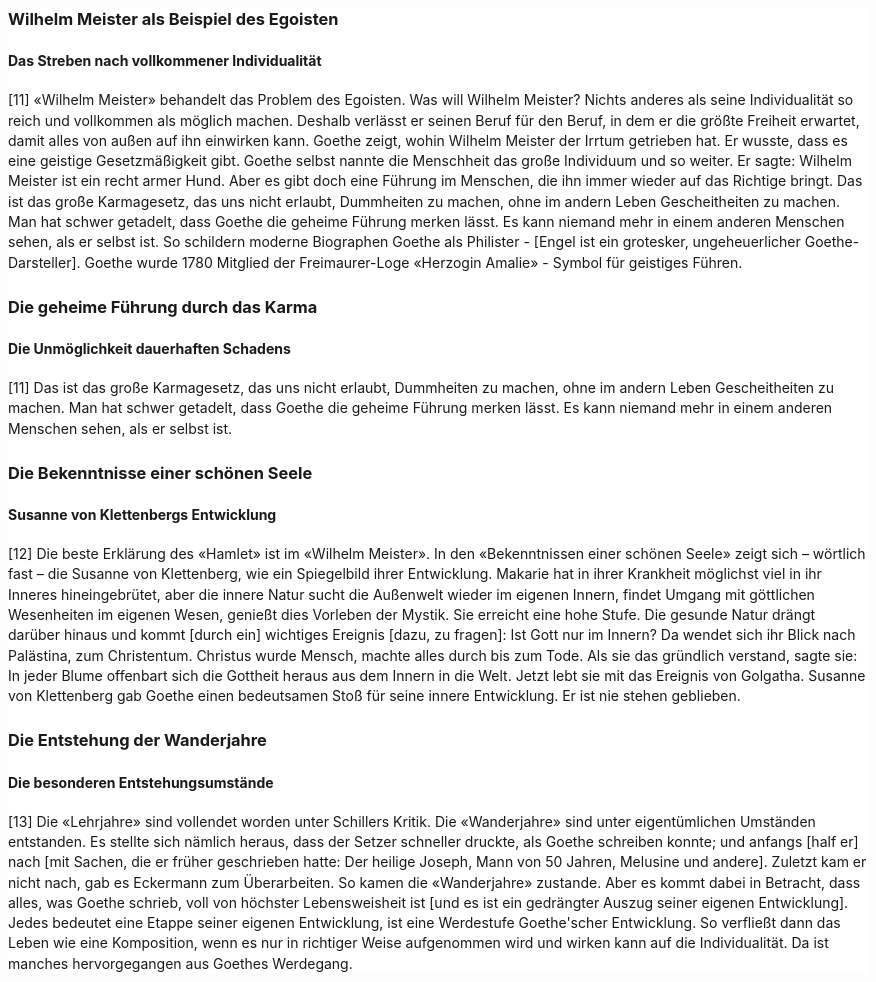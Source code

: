 ### Wilhelm Meister als Beispiel des Egoisten

#### Das Streben nach vollkommener Individualität

[11] «Wilhelm Meister» behandelt das Problem des Egoisten. Was will Wilhelm Meister? Nichts anderes als seine Individualität so reich und vollkommen als möglich machen. Deshalb verlässt er seinen Beruf für den Beruf, in dem er die größte Freiheit erwartet, damit alles von außen auf ihn einwirken kann. Goethe zeigt, wohin Wilhelm Meister der Irrtum getrieben hat. Er wusste, dass es eine geistige Gesetzmäßigkeit gibt. Goethe selbst nannte die Menschheit das große Individuum und so weiter. Er sagte: Wilhelm Meister ist ein recht armer Hund. Aber es gibt doch eine Führung im Menschen, die ihn immer wieder auf das Richtige bringt. Das ist das große Karmagesetz, das uns nicht erlaubt, Dummheiten zu machen, ohne im andern Leben Gescheitheiten zu machen. Man hat schwer getadelt, dass Goethe die geheime Führung merken lässt. Es kann niemand mehr in einem anderen Menschen sehen, als er selbst ist. So schildern moderne Biographen Goethe als Philister - [Engel ist ein grotesker, ungeheuerlicher Goethe-Darsteller]. Goethe wurde 1780 Mitglied der Freimaurer-Loge «Herzogin Amalie» - Symbol für geistiges Führen.

### Die geheime Führung durch das Karma

#### Die Unmöglichkeit dauerhaften Schadens

[11] Das ist das große Karmagesetz, das uns nicht erlaubt, Dummheiten zu machen, ohne im andern Leben Gescheitheiten zu machen. Man hat schwer getadelt, dass Goethe die geheime Führung merken lässt. Es kann niemand mehr in einem anderen Menschen sehen, als er selbst ist.

### Die Bekenntnisse einer schönen Seele

#### Susanne von Klettenbergs Entwicklung

[12] Die beste Erklärung des «Hamlet» ist im «Wilhelm Meister». In den «Bekenntnissen einer schönen Seele» zeigt sich – wörtlich fast – die Susanne von Klettenberg, wie ein Spiegelbild ihrer Entwicklung. Makarie hat in ihrer Krankheit möglichst viel in ihr Inneres hineingebrütet, aber die innere Natur sucht die Außenwelt wieder im eigenen Innern, findet Umgang mit göttlichen Wesenheiten im eigenen Wesen, genießt dies Vorleben der Mystik. Sie erreicht eine hohe Stufe. Die gesunde Natur drängt darüber hinaus und kommt [durch ein] wichtiges Ereignis [dazu, zu fragen]: Ist Gott nur im Innern? Da wendet sich ihr Blick nach Palästina, zum Christentum. Christus wurde Mensch, machte alles durch bis zum Tode. Als sie das gründlich verstand, sagte sie: In jeder Blume offenbart sich die Gottheit heraus aus dem Innern in die Welt. Jetzt lebt sie mit das Ereignis von Golgatha. Susanne von Klettenberg gab Goethe einen bedeutsamen Stoß für seine innere Entwicklung. Er ist nie stehen geblieben.

### Die Entstehung der Wanderjahre

#### Die besonderen Entstehungsumstände

[13] Die «Lehrjahre» sind vollendet worden unter Schillers Kritik. Die «Wanderjahre» sind unter eigentümlichen Umständen entstanden. Es stellte sich nämlich heraus, dass der Setzer schneller druckte, als Goethe schreiben konnte; und anfangs [half er] nach [mit Sachen, die er früher geschrieben hatte: Der heilige Joseph, Mann von 50 Jahren, Melusine und andere]. Zuletzt kam er nicht nach, gab es Eckermann zum Überarbeiten. So kamen die «Wanderjahre» zustande. Aber es kommt dabei in Betracht, dass alles, was Goethe schrieb, voll von höchster Lebensweisheit ist [und es ist ein gedrängter Auszug seiner eigenen Entwicklung]. Jedes bedeutet eine Etappe seiner eigenen Entwicklung, ist eine Werdestufe Goethe'scher Entwicklung. So verfließt dann das Leben wie eine Komposition, wenn es nur in richtiger Weise aufgenommen wird und wirken kann auf die Individualität. Da ist manches hervorgegangen aus Goethes Werdegang.
